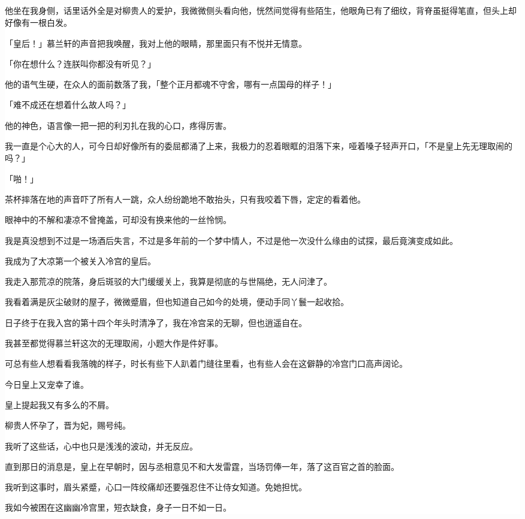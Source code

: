 
他坐在我身侧，话里话外全是对柳贵人的爱护，我微微侧头看向他，恍然间觉得有些陌生，他眼角已有了细纹，背脊虽挺得笔直，但头上却好像有一根白发。


「皇后！」慕兰轩的声音把我唤醒，我对上他的眼睛，那里面只有不悦并无情意。


「你在想什么？连朕叫你都没有听见？」


他的语气生硬，在众人的面前数落了我，「整个正月都魂不守舍，哪有一点国母的样子！」


「难不成还在想着什么故人吗？」


他的神色，语言像一把一把的利刃扎在我的心口，疼得厉害。


我一直是个心大的人，可今日却好像所有的委屈都涌了上来，我极力的忍着眼眶的泪落下来，哑着嗓子轻声开口，「不是皇上先无理取闹的吗？」


「啪！」


茶杯摔落在地的声音吓了所有人一跳，众人纷纷跪地不敢抬头，只有我咬着下唇，定定的看着他。


眼神中的不解和凄凉不曾掩盖，可却没有换来他的一丝怜悯。


我是真没想到不过是一场酒后失言，不过是多年前的一个梦中情人，不过是他一次没什么缘由的试探，最后竟演变成如此。


我成为了大凉第一个被关入冷宫的皇后。


我走入那荒凉的院落，身后斑驳的大门缓缓关上，我算是彻底的与世隔绝，无人问津了。


我看着满是灰尘破财的屋子，微微蹙眉，但也知道自己如今的处境，便动手同丫鬟一起收拾。


日子终于在我入宫的第十四个年头时清净了，我在冷宫呆的无聊，但也逍遥自在。


我甚至都觉得慕兰轩这次的无理取闹，小题大作是件好事。


可总有些人想看看我落魄的样子，时长有些下人趴着门缝往里看，也有些人会在这僻静的冷宫门口高声阔论。


今日皇上又宠幸了谁。


皇上提起我又有多么的不屑。


柳贵人怀孕了，晋为妃，赐号纯。


我听了这些话，心中也只是浅浅的波动，并无反应。


直到那日的消息是，皇上在早朝时，因与丞相意见不和大发雷霆，当场罚俸一年，落了这百官之首的脸面。


我听到这事时，眉头紧蹙，心口一阵绞痛却还要强忍住不让侍女知道。免她担忧。


我如今被困在这幽幽冷宫里，短衣缺食，身子一日不如一日。

